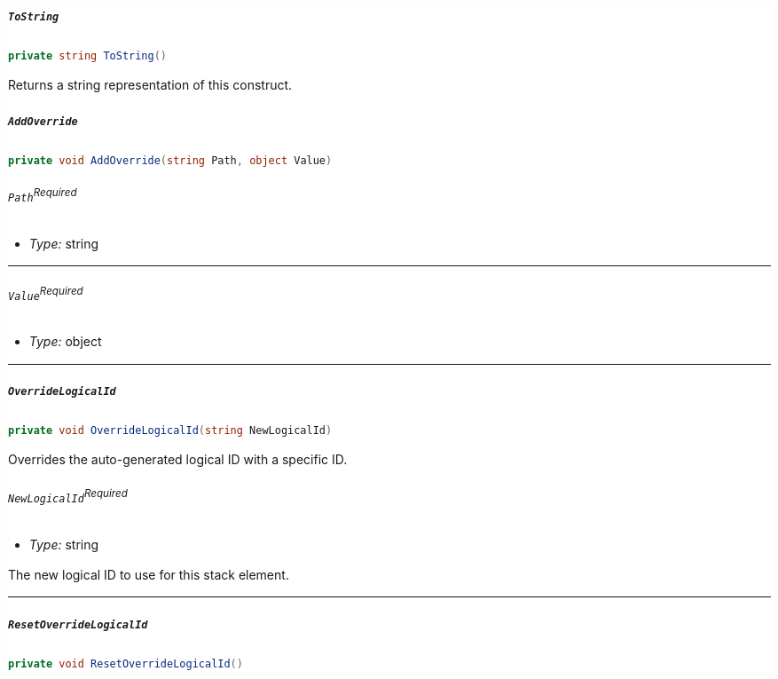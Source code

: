 
##### `ToString` <a name="ToString" id="@cdktf/provider-kubernetes.provider.KubernetesProvider.toString"></a>

```csharp
private string ToString()
```

Returns a string representation of this construct.

##### `AddOverride` <a name="AddOverride" id="@cdktf/provider-kubernetes.provider.KubernetesProvider.addOverride"></a>

```csharp
private void AddOverride(string Path, object Value)
```

###### `Path`<sup>Required</sup> <a name="Path" id="@cdktf/provider-kubernetes.provider.KubernetesProvider.addOverride.parameter.path"></a>

- *Type:* string

---

###### `Value`<sup>Required</sup> <a name="Value" id="@cdktf/provider-kubernetes.provider.KubernetesProvider.addOverride.parameter.value"></a>

- *Type:* object

---

##### `OverrideLogicalId` <a name="OverrideLogicalId" id="@cdktf/provider-kubernetes.provider.KubernetesProvider.overrideLogicalId"></a>

```csharp
private void OverrideLogicalId(string NewLogicalId)
```

Overrides the auto-generated logical ID with a specific ID.

###### `NewLogicalId`<sup>Required</sup> <a name="NewLogicalId" id="@cdktf/provider-kubernetes.provider.KubernetesProvider.overrideLogicalId.parameter.newLogicalId"></a>

- *Type:* string

The new logical ID to use for this stack element.

---

##### `ResetOverrideLogicalId` <a name="ResetOverrideLogicalId" id="@cdktf/provider-kubernetes.provider.KubernetesProvider.resetOverrideLogicalId"></a>

```csharp
private void ResetOverrideLogicalId()
```
